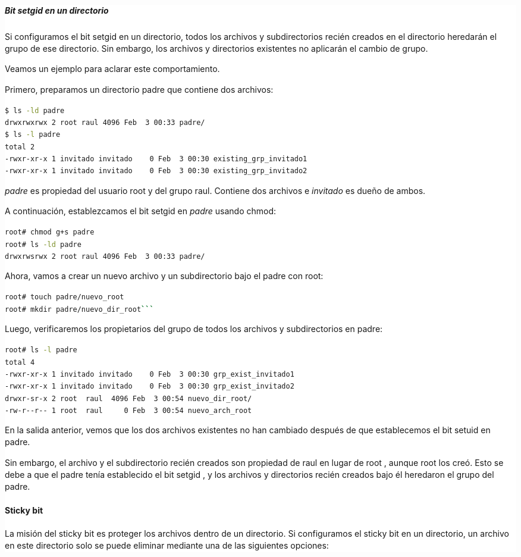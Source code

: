##### Bit setgid en un directorio

Si configuramos el bit setgid en un directorio, todos los archivos y subdirectorios recién creados en el directorio heredarán el grupo de ese directorio. Sin embargo, los archivos y directorios existentes no aplicarán el cambio de grupo.

Veamos un ejemplo para aclarar este comportamiento.

Primero, preparamos un directorio padre que contiene dos archivos:

```sh
$ ls -ld padre
drwxrwxrwx 2 root raul 4096 Feb  3 00:33 padre/
$ ls -l padre
total 2
-rwxr-xr-x 1 invitado invitado    0 Feb  3 00:30 existing_grp_invitado1
-rwxr-xr-x 1 invitado invitado    0 Feb  3 00:30 existing_grp_invitado2
```
*padre* es propiedad del usuario root y del grupo raul. Contiene dos archivos e *invitado* es dueño de ambos.

A continuación, establezcamos el bit setgid en *padre* usando chmod:

```sh
root# chmod g+s padre
root# ls -ld padre
drwxrwsrwx 2 root raul 4096 Feb  3 00:33 padre/
```

Ahora, vamos a crear un nuevo archivo y un subdirectorio bajo el padre con root:

```sh
root# touch padre/nuevo_root
root# mkdir padre/nuevo_dir_root```
```

Luego, verificaremos los propietarios del grupo de todos los archivos y subdirectorios en padre:

```sh
root# ls -l padre
total 4
-rwxr-xr-x 1 invitado invitado    0 Feb  3 00:30 grp_exist_invitado1
-rwxr-xr-x 1 invitado invitado    0 Feb  3 00:30 grp_exist_invitado2
drwxr-sr-x 2 root  raul  4096 Feb  3 00:54 nuevo_dir_root/
-rw-r--r-- 1 root  raul     0 Feb  3 00:54 nuevo_arch_root
```
En la salida anterior, vemos que los dos archivos existentes no han cambiado después de que establecemos el bit setuid en padre.

Sin embargo, el archivo y el subdirectorio recién creados son propiedad de raul en lugar de  root , aunque root los creó. Esto se debe a que el padre tenía establecido el bit setgid , y los archivos y directorios recién creados bajo él heredaron el grupo del padre.

#### Sticky bit

La misión del sticky bit es proteger los archivos dentro de un directorio. Si configuramos el sticky bit en un directorio, un archivo en este directorio solo se puede eliminar mediante una de las siguientes opciones:
